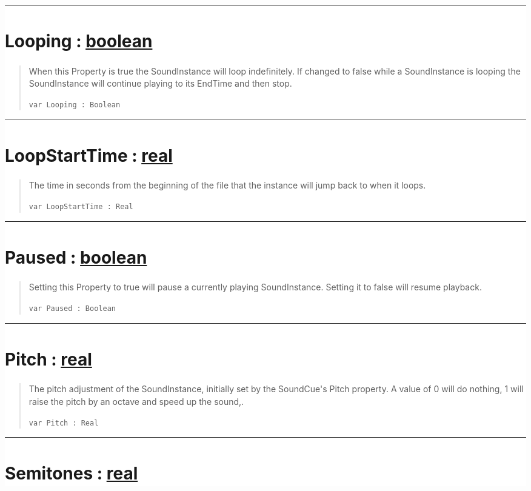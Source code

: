 
---  
 #  Looping : [boolean](https://github.com/PlasmaEngine/PlasmaDocs/blob/master/code_reference/lightning_base_types/boolean.markdown)

> When this Property is true the SoundInstance will loop indefinitely. If changed to false while a SoundInstance is looping the SoundInstance will continue playing to its EndTime and then stop.
> ``` lang=cpp, name=Lightning
> var Looping : Boolean


---  
 #  LoopStartTime : [real](https://github.com/PlasmaEngine/PlasmaDocs/blob/master/code_reference/lightning_base_types/real.markdown)

> The time in seconds from the beginning of the file that the instance will jump back to when it loops.
> ``` lang=cpp, name=Lightning
> var LoopStartTime : Real


---  
 #  Paused : [boolean](https://github.com/PlasmaEngine/PlasmaDocs/blob/master/code_reference/lightning_base_types/boolean.markdown)

> Setting this Property to true will pause a currently playing SoundInstance. Setting it to false will resume playback.
> ``` lang=cpp, name=Lightning
> var Paused : Boolean


---  
 #  Pitch : [real](https://github.com/PlasmaEngine/PlasmaDocs/blob/master/code_reference/lightning_base_types/real.markdown)

> The pitch adjustment of the SoundInstance, initially set by the SoundCue's Pitch property. A value of 0 will do nothing, 1 will raise the pitch by an octave and speed up the sound,.
> ``` lang=cpp, name=Lightning
> var Pitch : Real


---  
 #  Semitones : [real](https://github.com/PlasmaEngine/PlasmaDocs/blob/master/code_reference/lightning_base_types/real.markdown)
